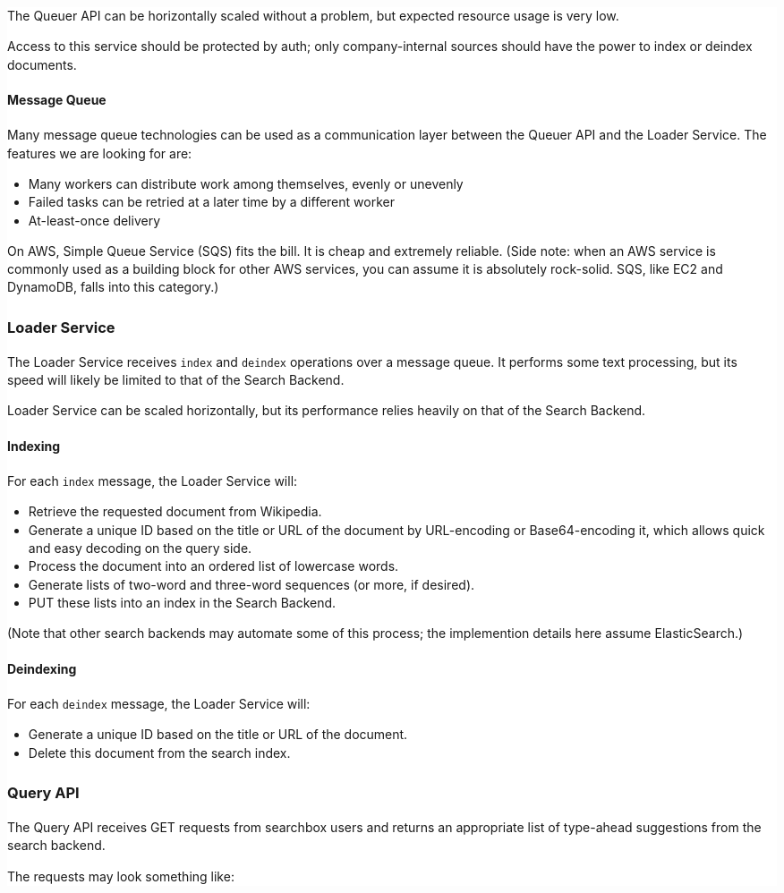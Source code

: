 The Queuer API can be horizontally scaled without a problem, but expected
resource usage is very low.

Access to this service should be protected by auth; only company-internal
sources should have the power to index or deindex documents.

#### Message Queue

Many message queue technologies can be used as a communication layer between
the Queuer API and the Loader Service. The features we are looking for are:

* Many workers can distribute work among themselves, evenly or unevenly
* Failed tasks can be retried at a later time by a different worker
* At-least-once delivery

On AWS, Simple Queue Service (SQS) fits the bill. It is cheap and extremely
reliable. (Side note: when an AWS service is commonly used as a building
block for other AWS services, you can assume it is absolutely rock-solid.
SQS, like EC2 and DynamoDB, falls into this category.)

### Loader Service

The Loader Service receives `index` and `deindex` operations over a message
queue. It performs some text processing, but its speed will likely be limited
to that of the Search Backend.

Loader Service can be scaled horizontally, but its performance relies heavily
on that of the Search Backend.

#### Indexing

For each `index` message, the Loader Service will:

* Retrieve the requested document from Wikipedia.
* Generate a unique ID based on the title or URL of the document by
  URL-encoding or Base64-encoding it, which allows quick and easy decoding
  on the query side.
* Process the document into an ordered list of lowercase words.
* Generate lists of two-word and three-word sequences (or more, if desired).
* PUT these lists into an index in the Search Backend.

(Note that other search backends may automate some of this process; the
implemention details here assume ElasticSearch.)

#### Deindexing

For each `deindex` message, the Loader Service will:

* Generate a unique ID based on the title or URL of the document.
* Delete this document from the search index.

### Query API

The Query API receives GET requests from searchbox users and returns an
appropriate list of type-ahead suggestions from the search backend.

The requests may look something like:
